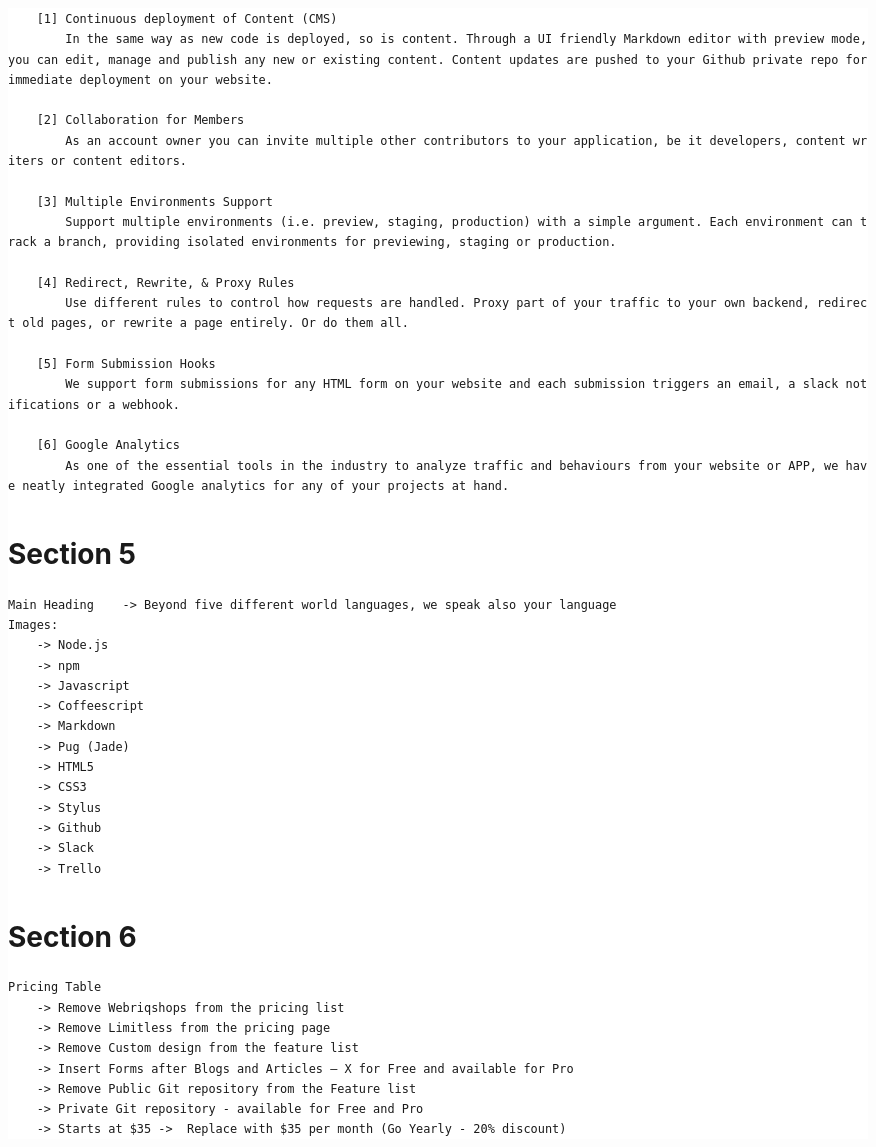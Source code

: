 		[1] Continuous deployment of Content (CMS)
			In the same way as new code is deployed, so is content. Through a UI friendly Markdown editor with preview mode, you can edit, manage and publish any new or existing content. Content updates are pushed to your Github private repo for immediate deployment on your website.

		[2] Collaboration for Members
			As an account owner you can invite multiple other contributors to your application, be it developers, content writers or content editors.

		[3] Multiple Environments Support
			Support multiple environments (i.e. preview, staging, production) with a simple argument. Each environment can track a branch, providing isolated environments for previewing, staging or production.

		[4] Redirect, Rewrite, & Proxy Rules
			Use different rules to control how requests are handled. Proxy part of your traffic to your own backend, redirect old pages, or rewrite a page entirely. Or do them all.

		[5] Form Submission Hooks
			We support form submissions for any HTML form on your website and each submission triggers an email, a slack notifications or a webhook.

		[6] Google Analytics
			As one of the essential tools in the industry to analyze traffic and behaviours from your website or APP, we have neatly integrated Google analytics for any of your projects at hand.

# Section 5

	Main Heading 	-> Beyond five different world languages, we speak also your language
	Images:
		-> Node.js
		-> npm
		-> Javascript
		-> Coffeescript
		-> Markdown
		-> Pug (Jade)
		-> HTML5
		-> CSS3
		-> Stylus
		-> Github
		-> Slack
		-> Trello

# Section 6

	Pricing Table
		-> Remove Webriqshops from the pricing list
		-> Remove Limitless from the pricing page
		-> Remove Custom design from the feature list
		-> Insert Forms after Blogs and Articles – X for Free and available for Pro
		-> Remove Public Git repository from the Feature list
		-> Private Git repository - available for Free and Pro
		-> Starts at $35 ->  Replace with $35 per month (Go Yearly - 20% discount)
